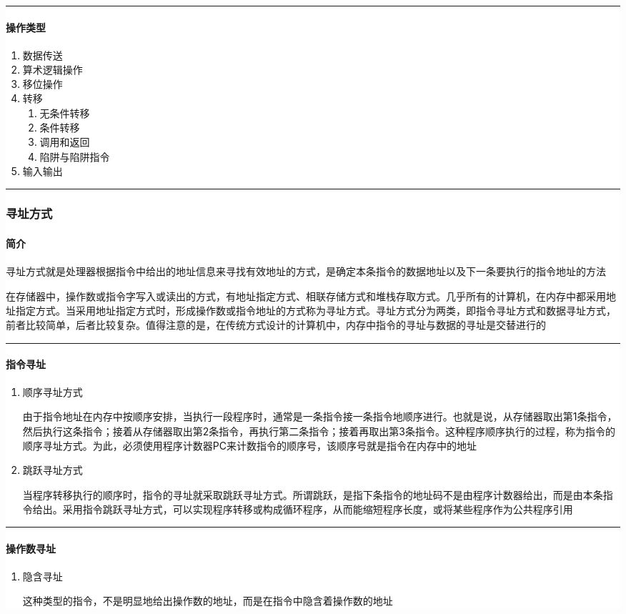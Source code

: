 

------

#### 操作类型



1. 数据传送
2. 算术逻辑操作
3. 移位操作
4. 转移
   1. 无条件转移
   2. 条件转移
   3. 调用和返回
   4. 陷阱与陷阱指令
5. 输入输出



------

### 寻址方式

#### 简介



寻址方式就是处理器根据指令中给出的地址信息来寻找有效地址的方式，是确定本条指令的数据地址以及下一条要执行的指令地址的方法



在存储器中，操作数或指令字写入或读出的方式，有地址指定方式、相联存储方式和堆栈存取方式。几乎所有的计算机，在内存中都采用地址指定方式。当采用地址指定方式时，形成操作数或指令地址的方式称为寻址方式。寻址方式分为两类，即指令寻址方式和数据寻址方式，前者比较简单，后者比较复杂。值得注意的是，在传统方式设计的计算机中，内存中指令的寻址与数据的寻址是交替进行的



------

#### 指令寻址



1. 顺序寻址方式

   由于指令地址在内存中按顺序安排，当执行一段程序时，通常是一条指令接一条指令地顺序进行。也就是说，从存储器取出第1条指令，然后执行这条指令；接着从存储器取出第2条指令，再执行第二条指令；接着再取出第3条指令。这种程序顺序执行的过程，称为指令的顺序寻址方式。为此，必须使用程序计数器PC来计数指令的顺序号，该顺序号就是指令在内存中的地址

2. 跳跃寻址方式

   当程序转移执行的顺序时，指令的寻址就采取跳跃寻址方式。所谓跳跃，是指下条指令的地址码不是由程序计数器给出，而是由本条指令给出。采用指令跳跃寻址方式，可以实现程序转移或构成循环程序，从而能缩短程序长度，或将某些程序作为公共程序引用



------

#### 操作数寻址



1. 隐含寻址

   这种类型的指令，不是明显地给出操作数的地址，而是在指令中隐含着操作数的地址
